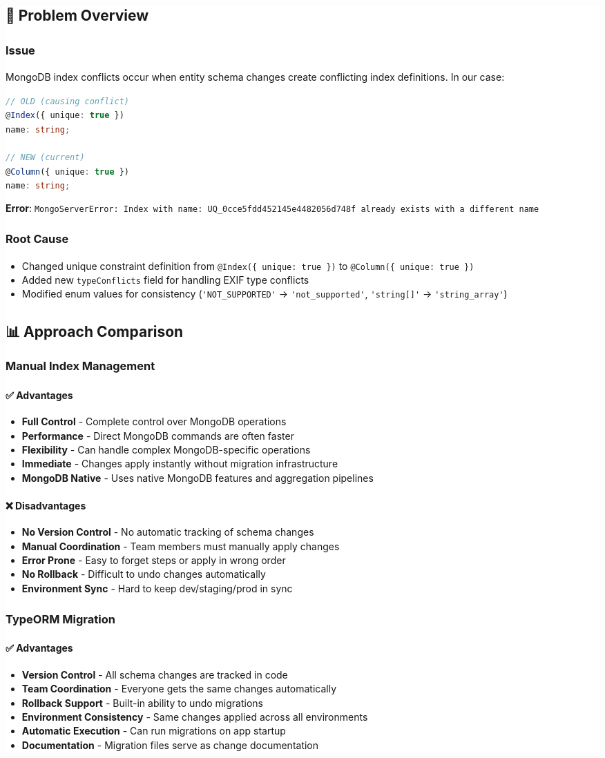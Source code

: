 ## 🚨 Problem Overview

### Issue
MongoDB index conflicts occur when entity schema changes create conflicting index definitions. In our case:

```typescript
// OLD (causing conflict)
@Index({ unique: true })
name: string;

// NEW (current)
@Column({ unique: true })
name: string;
```

**Error**: `MongoServerError: Index with name: UQ_0cce5fdd452145e4482056d748f already exists with a different name`

### Root Cause
- Changed unique constraint definition from `@Index({ unique: true })` to `@Column({ unique: true })`
- Added new `typeConflicts` field for handling EXIF type conflicts
- Modified enum values for consistency (`'NOT_SUPPORTED'` → `'not_supported'`, `'string[]'` → `'string_array'`)

## 📊 Approach Comparison

### Manual Index Management

#### ✅ Advantages
- **Full Control** - Complete control over MongoDB operations
- **Performance** - Direct MongoDB commands are often faster
- **Flexibility** - Can handle complex MongoDB-specific operations
- **Immediate** - Changes apply instantly without migration infrastructure
- **MongoDB Native** - Uses native MongoDB features and aggregation pipelines

#### ❌ Disadvantages
- **No Version Control** - No automatic tracking of schema changes
- **Manual Coordination** - Team members must manually apply changes
- **Error Prone** - Easy to forget steps or apply in wrong order
- **No Rollback** - Difficult to undo changes automatically
- **Environment Sync** - Hard to keep dev/staging/prod in sync

### TypeORM Migration

#### ✅ Advantages
- **Version Control** - All schema changes are tracked in code
- **Team Coordination** - Everyone gets the same changes automatically
- **Rollback Support** - Built-in ability to undo migrations
- **Environment Consistency** - Same changes applied across all environments
- **Automatic Execution** - Can run migrations on app startup
- **Documentation** - Migration files serve as change documentation
